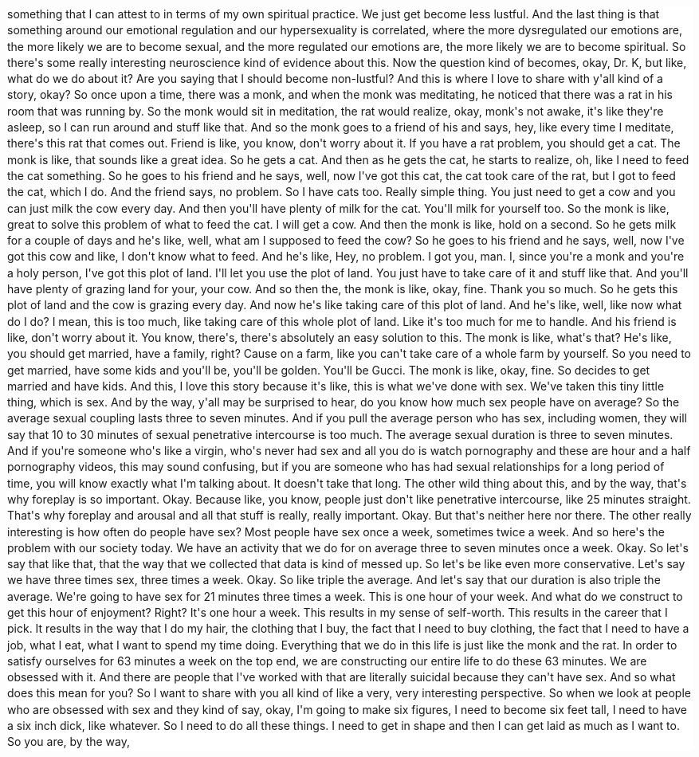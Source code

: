 something that I can attest to in terms of my own spiritual practice. We just get become less lustful. And the last thing is that something around our emotional regulation and our hypersexuality is correlated, where the more dysregulated our emotions are, the more likely we are to become sexual, and the more regulated our emotions are, the more likely we are to become spiritual. So there's some really interesting neuroscience kind of evidence about this. Now the question kind of becomes, okay, Dr. K, but like, what do we do about it? Are you saying that I should become non-lustful? And this is where I love to share with y'all kind of a story, okay? So once upon a time, there was a monk, and when the monk was meditating, he noticed that there was a rat in his room that was running by. So the monk would sit in meditation, the rat would realize, okay, monk's not awake, it's like they're asleep, so I can run around and stuff like that. And so the monk goes to a friend of his and says, hey, like every time I meditate, there's this rat that comes out. Friend is like, you know, don't worry about it. If you have a rat problem, you should get a cat. The monk is like, that sounds like a great idea. So he gets a cat. And then as he gets the cat, he starts to realize, oh, like I need to feed the cat something. So he goes to his friend and he says, well, now I've got this cat, the cat took care of the rat, but I got to feed the cat, which I do. And the friend says, no problem. So I have cats too. Really simple thing. You just need to get a cow and you can just milk the cow every day. And then you'll have plenty of milk for the cat. You'll milk for yourself too. So the monk is like, great to solve this problem of what to feed the cat. I will get a cow. And then the monk is like, hold on a second. So he gets milk for a couple of days and he's like, well, what am I supposed to feed the cow? So he goes to his friend and he says, well, now I've got this cow and like, I don't know what to feed. And he's like, Hey, no problem. I got you, man. I, since you're a monk and you're a holy person, I've got this plot of land. I'll let you use the plot of land. You just have to take care of it and stuff like that. And you'll have plenty of grazing land for your, your cow. And so then the, the monk is like, okay, fine. Thank you so much. So he gets this plot of land and the cow is grazing every day. And now he's like taking care of this plot of land. And he's like, well, like now what do I do? I mean, this is too much, like taking care of this whole plot of land. Like it's too much for me to handle. And his friend is like, don't worry about it. You know, there's, there's absolutely an easy solution to this. The monk is like, what's that? He's like, you should get married, have a family, right? Cause on a farm, like you can't take care of a whole farm by yourself. So you need to get married, have some kids and you'll be, you'll be golden. You'll be Gucci. The monk is like, okay, fine. So decides to get married and have kids. And this, I love this story because it's like, this is what we've done with sex. We've taken this tiny little thing, which is sex. And by the way, y'all may be surprised to hear, do you know how much sex people have on average? So the average sexual coupling lasts three to seven minutes. And if you pull the average person who has sex, including women, they will say that 10 to 30 minutes of sexual penetrative intercourse is too much. The average sexual duration is three to seven minutes. And if you're someone who's like a virgin, who's never had sex and all you do is watch pornography and these are hour and a half pornography videos, this may sound confusing, but if you are someone who has had sexual relationships for a long period of time, you will know exactly what I'm talking about. It doesn't take that long. The other wild thing about this, and by the way, that's why foreplay is so important. Okay. Because like, you know, people just don't like penetrative intercourse, like 25 minutes straight. That's why foreplay and arousal and all that stuff is really, really important. Okay. But that's neither here nor there. The other really interesting is how often do people have sex? Most people have sex once a week, sometimes twice a week. And so here's the problem with our society today. We have an activity that we do for on average three to seven minutes once a week. Okay. So let's say that like that, that the way that we collected that data is kind of messed up. So let's be like even more conservative. Let's say we have three times sex, three times a week. Okay. So like triple the average. And let's say that our duration is also triple the average. We're going to have sex for 21 minutes three times a week. This is one hour of your week. And what do we construct to get this hour of enjoyment? Right? It's one hour a week. This results in my sense of self-worth. This results in the career that I pick. It results in the way that I do my hair, the clothing that I buy, the fact that I need to buy clothing, the fact that I need to have a job, what I eat, what I want to spend my time doing. Everything that we do in this life is just like the monk and the rat. In order to satisfy ourselves for 63 minutes a week on the top end, we are constructing our entire life to do these 63 minutes. We are obsessed with it. And there are people that I've worked with that are literally suicidal because they can't have sex. And so what does this mean for you? So I want to share with you all kind of like a very, very interesting perspective. So when we look at people who are obsessed with sex and they kind of say, okay, I'm going to make six figures, I need to become six feet tall, I need to have a six inch dick, like whatever. So I need to do all these things. I need to get in shape and then I can get laid as much as I want to. So you are, by the way,